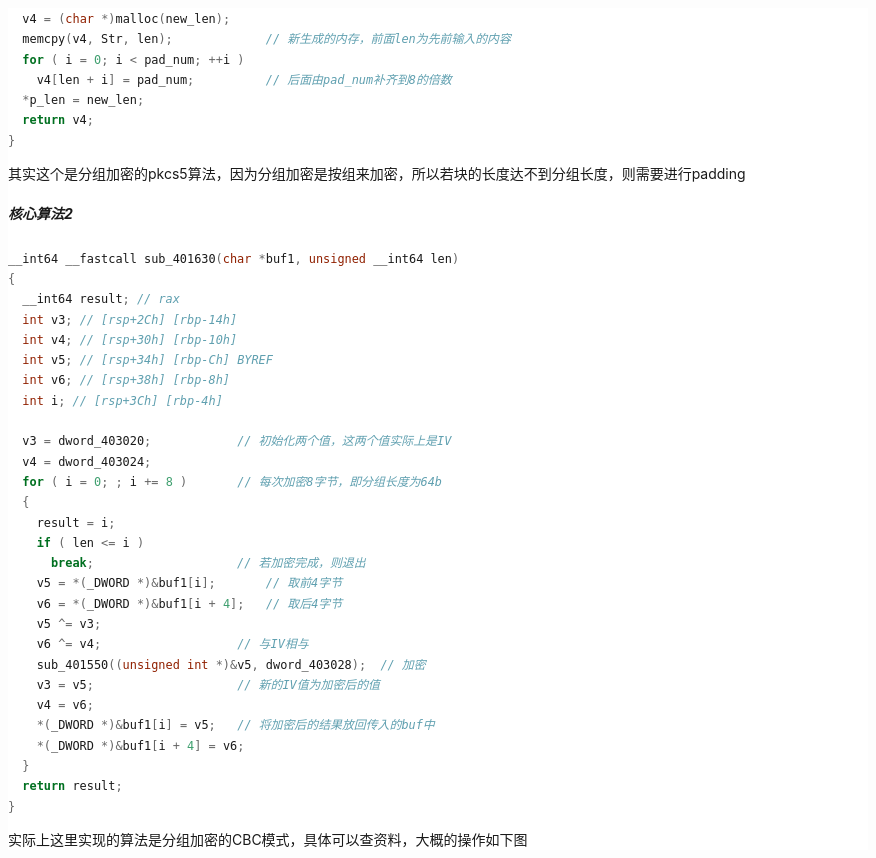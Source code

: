```c
  v4 = (char *)malloc(new_len);
  memcpy(v4, Str, len);				// 新生成的内存，前面len为先前输入的内容
  for ( i = 0; i < pad_num; ++i )
    v4[len + i] = pad_num;			// 后面由pad_num补齐到8的倍数
  *p_len = new_len;
  return v4;
}
```

其实这个是分组加密的pkcs5算法，因为分组加密是按组来加密，所以若块的长度达不到分组长度，则需要进行padding

##### 核心算法2

```c
__int64 __fastcall sub_401630(char *buf1, unsigned __int64 len)
{
  __int64 result; // rax
  int v3; // [rsp+2Ch] [rbp-14h]
  int v4; // [rsp+30h] [rbp-10h]
  int v5; // [rsp+34h] [rbp-Ch] BYREF
  int v6; // [rsp+38h] [rbp-8h]
  int i; // [rsp+3Ch] [rbp-4h]

  v3 = dword_403020;			// 初始化两个值，这两个值实际上是IV
  v4 = dword_403024;
  for ( i = 0; ; i += 8 )		// 每次加密8字节，即分组长度为64b
  {
    result = i;
    if ( len <= i )
      break;					// 若加密完成，则退出
    v5 = *(_DWORD *)&buf1[i];	 	// 取前4字节
    v6 = *(_DWORD *)&buf1[i + 4];	// 取后4字节
    v5 ^= v3;
    v6 ^= v4;					// 与IV相与
    sub_401550((unsigned int *)&v5, dword_403028);	// 加密
    v3 = v5;					// 新的IV值为加密后的值
    v4 = v6;
    *(_DWORD *)&buf1[i] = v5;	// 将加密后的结果放回传入的buf中
    *(_DWORD *)&buf1[i + 4] = v6;
  }
  return result;
}
```

实际上这里实现的算法是分组加密的CBC模式，具体可以查资料，大概的操作如下图
